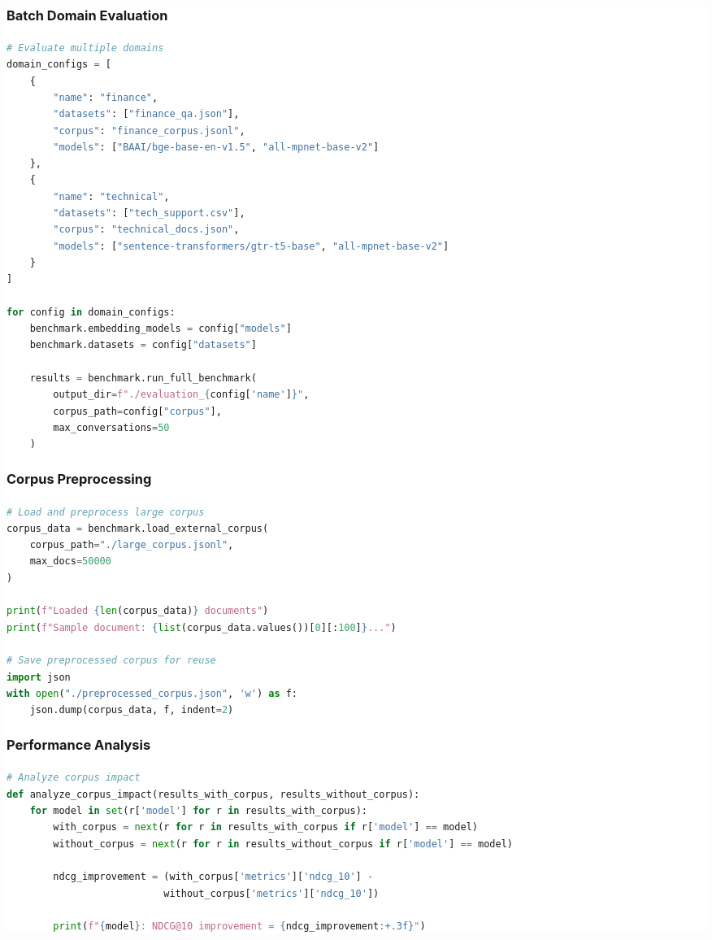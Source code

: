### Batch Domain Evaluation

```python
# Evaluate multiple domains
domain_configs = [
    {
        "name": "finance",
        "datasets": ["finance_qa.json"],
        "corpus": "finance_corpus.jsonl",
        "models": ["BAAI/bge-base-en-v1.5", "all-mpnet-base-v2"]
    },
    {
        "name": "technical", 
        "datasets": ["tech_support.csv"],
        "corpus": "technical_docs.json",
        "models": ["sentence-transformers/gtr-t5-base", "all-mpnet-base-v2"]
    }
]

for config in domain_configs:
    benchmark.embedding_models = config["models"]
    benchmark.datasets = config["datasets"] 
    
    results = benchmark.run_full_benchmark(
        output_dir=f"./evaluation_{config['name']}", 
        corpus_path=config["corpus"],
        max_conversations=50
    )
```

### Corpus Preprocessing

```python
# Load and preprocess large corpus
corpus_data = benchmark.load_external_corpus(
    corpus_path="./large_corpus.jsonl",
    max_docs=50000
)

print(f"Loaded {len(corpus_data)} documents")
print(f"Sample document: {list(corpus_data.values())[0][:100]}...")

# Save preprocessed corpus for reuse
import json
with open("./preprocessed_corpus.json", 'w') as f:
    json.dump(corpus_data, f, indent=2)
```

### Performance Analysis

```python
# Analyze corpus impact
def analyze_corpus_impact(results_with_corpus, results_without_corpus):
    for model in set(r['model'] for r in results_with_corpus):
        with_corpus = next(r for r in results_with_corpus if r['model'] == model)
        without_corpus = next(r for r in results_without_corpus if r['model'] == model)
        
        ndcg_improvement = (with_corpus['metrics']['ndcg_10'] - 
                           without_corpus['metrics']['ndcg_10'])
        
        print(f"{model}: NDCG@10 improvement = {ndcg_improvement:+.3f}")
```

